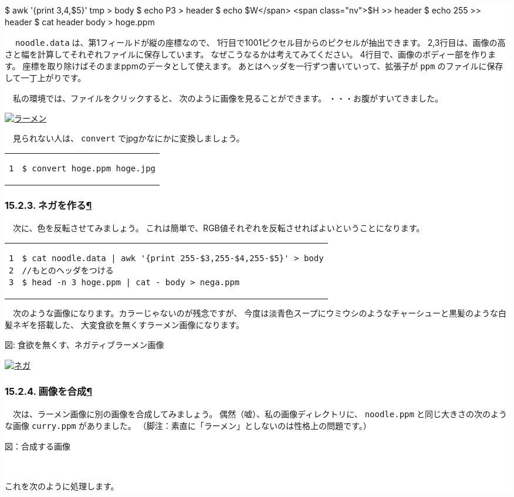 <span class="nv">$ </span>awk <span class="s1">&#39;{print $3,$4,$5}&#39;</span> tmp &gt; body
<span class="nv">$ </span><span class="nb">echo </span>P3 &gt; header
<span class="nv">$ </span><span class="nb">echo</span> <span class="nv">$W</span> <span class="nv">$H</span> &gt;&gt; header
<span class="nv">$ </span><span class="nb">echo </span>255 &gt;&gt; header
<span class="nv">$ </span>cat header body &gt; hoge.ppm
</pre></div>
</td></tr></table></div>
<p>　 <tt class="docutils literal"><span class="pre">noodle.data</span></tt> は、第1フィールドが縦の座標なので、
1行目で1001ピクセル目からのピクセルが抽出できます。
2,3行目は、画像の高さと幅を計算してそれぞれファイルに保存しています。
なぜこうなるかは考えてみてください。
4行目で、画像のボディー部を作ります。
座標を取り除けばそのままppmのデータとして使えます。
あとはヘッダを一行ずつ書いていって、拡張子が <tt class="docutils literal"><span class="pre">ppm</span></tt>
のファイルに保存して一丁上がりです。</p>
<p>　私の環境では、ファイルをクリックすると、
次のように画像を見ることができます。
・・・お腹がすいてきました。</p>
<div class="figure">
<a class="reference internal image-reference" href="hogescreen.png"><img alt="ラーメン" src="hogescreen.png" style="width: 30%;" /></a>
</div>
<p>　見られない人は、 <tt class="docutils literal"><span class="pre">convert</span></tt> でjpgかなにかに変換しましょう。</p>
<div class="highlight-bash"><table class="highlighttable"><tr><td class="linenos"><div class="linenodiv"><pre>1</pre></div></td><td class="code"><div class="highlight"><pre><span class="nv">$ </span>convert hoge.ppm hoge.jpg
</pre></div>
</td></tr></table></div>
</div>
<div class="section" id="id5">
<h3>15.2.3. ネガを作る<a class="headerlink" href="#id5" title="このヘッドラインへのパーマリンク">¶</a></h3>
<p>　次に、色を反転させてみましょう。
これは簡単で、RGB値それぞれを反転させればよいということになります。</p>
<div class="highlight-bash"><table class="highlighttable"><tr><td class="linenos"><div class="linenodiv"><pre>1
2
3</pre></div></td><td class="code"><div class="highlight"><pre><span class="nv">$ </span>cat noodle.data | awk <span class="s1">&#39;{print 255-$3,255-$4,255-$5}&#39;</span> &gt; body
//もとのヘッダをつける
<span class="nv">$ </span>head -n 3 hoge.ppm | cat - body &gt; nega.ppm
</pre></div>
</td></tr></table></div>
<p>　次のような画像になります。カラーじゃないのが残念ですが、
今度は淡青色スープにウミウシのようなチャーシューと黒髪のような白髪ネギを搭載した、
大変食欲を無くすラーメン画像になります。</p>
<p>図: 食欲を無くす、ネガティブラーメン画像</p>
<div class="figure">
<a class="reference internal image-reference" href="nega.png"><img alt="ネガ" src="nega.png" style="width: 30%;" /></a>
</div>
</div>
<div class="section" id="id6">
<h3>15.2.4. 画像を合成<a class="headerlink" href="#id6" title="このヘッドラインへのパーマリンク">¶</a></h3>
<p>　次は、ラーメン画像に別の画像を合成してみましょう。
偶然（嘘）、私の画像ディレクトリに、 <tt class="docutils literal"><span class="pre">noodle.ppm</span></tt>
と同じ大きさの次のような画像 <tt class="docutils literal"><span class="pre">curry.ppm</span></tt> がありました。
（脚注：素直に「ラーメン」としないのは性格上の問題です。）</p>
<p>図：合成する画像</p>
<div class="figure">
<a class="reference internal image-reference" href="curry.png"><img alt="" src="curry.png" style="width: 30%;" /></a>
</div>
<p>これを次のように処理します。</p>